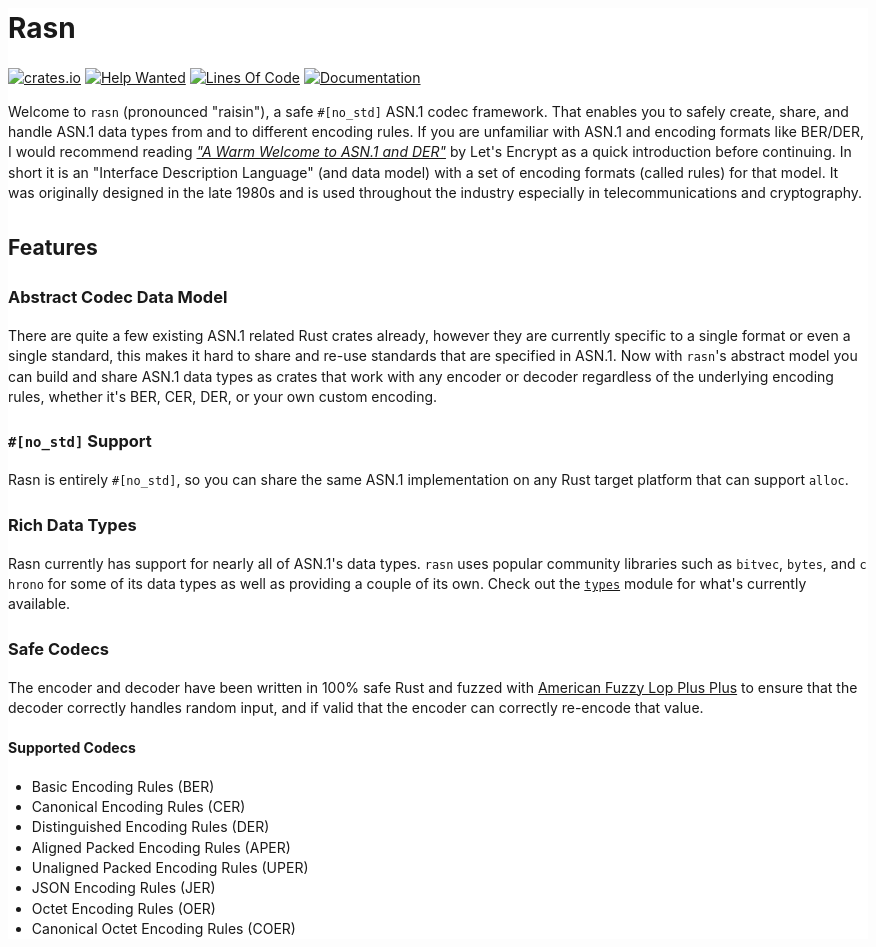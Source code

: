 # Rasn
[![crates.io](https://img.shields.io/crates/d/rasn.svg)](https://crates.io/crates/rasn)
[![Help Wanted](https://img.shields.io/github/issues/XAMPPRocky/rasn/help%20wanted?color=green)](https://github.com/XAMPPRocky/rasn/issues?q=is%3Aissue+is%3Aopen+label%3A%22help+wanted%22)
[![Lines Of Code](https://tokei.rs/b1/github/XAMPPRocky/rasn?category=code)](https://github.com/XAMPPRocky/tokei)
[![Documentation](https://docs.rs/rasn/badge.svg)](https://docs.rs/rasn/)

Welcome to `rasn` (pronounced "raisin"), a safe `#[no_std]` ASN.1 codec framework.
That enables you to safely create, share, and handle ASN.1 data types from and to different encoding rules. If you are unfamiliar with ASN.1 and encoding formats like BER/DER, I would recommend reading [*"A Warm Welcome to ASN.1 and DER"*][lenc] by Let's Encrypt as a quick introduction before continuing. In short it is an "Interface Description Language" (and data model) with a set of encoding formats (called rules) for that model. It was originally designed in the late 1980s and is used throughout the industry especially in telecommunications and cryptography.

[ghs]: https://github.com/sponsors/XAMPPRocky
[lenc]: https://letsencrypt.org/docs/a-warm-welcome-to-asn1-and-der/

## Features

### Abstract Codec Data Model
There are quite a few existing ASN.1 related Rust crates already, however they are currently specific to a single format or even a single standard, this makes it hard to share and re-use standards that are specified in ASN.1. Now with `rasn`'s abstract model you can build and share ASN.1 data types as crates that work with any encoder or decoder regardless of the underlying encoding rules, whether it's BER, CER, DER, or your own custom encoding.

### `#[no_std]` Support
Rasn is entirely `#[no_std]`, so you can share the same ASN.1 implementation on any Rust target platform that can support `alloc`.

### Rich Data Types
Rasn currently has support for nearly all of ASN.1's data types. `rasn` uses popular community libraries such as `bitvec`, `bytes`, and `chrono` for some of its data types as well as providing a couple of its own. Check out the [`types`][mod:types] module for what's currently available.

[mod:types]: http://docs.rs/rasn/0.4.1/rasn/types/index.html

### Safe  Codecs
The encoder and decoder have been written in 100% safe Rust and fuzzed with [American Fuzzy Lop Plus Plus][bun] to ensure that the decoder correctly handles random input, and if valid that the encoder can correctly re-encode that value.

#### Supported Codecs

- Basic Encoding Rules (BER)
- Canonical Encoding Rules (CER)
- Distinguished Encoding Rules (DER)
- Aligned Packed Encoding Rules (APER)
- Unaligned Packed Encoding Rules (UPER)
- JSON Encoding Rules (JER)
- Octet Encoding Rules (OER)
- Canonical Octet Encoding Rules (COER)


[bun]: https://aflplus.plus